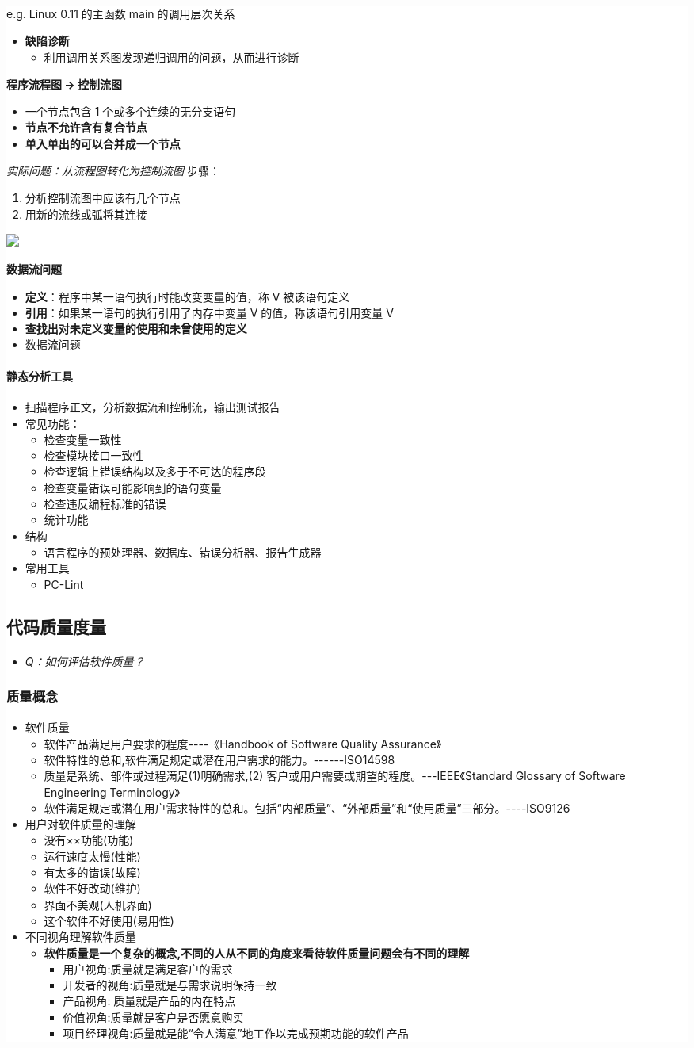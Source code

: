 e.g. Linux 0.11 的主函数 main 的调用层次关系

* **缺陷诊断**
  * 利用调用关系图发现递归调用的问题，从而进行诊断

**程序流程图 -> 控制流图**

* 一个节点包含 1 个或多个连续的无分支语句
* **节点不允许含有复合节点**
* **单入单出的可以合并成一个节点**

_实际问题：从流程图转化为控制流图_ 步骤：

1. 分析控制流图中应该有几个节点
2. 用新的流线或弧将其连接

![](https://raw.githubusercontent.com/CaesarYangs/MyPictureHotel/main/BasicImg/202205041709728.png)

**数据流问题**

* **定义**：程序中某一语句执行时能改变变量的值，称 V 被该语句定义
* **引用**：如果某一语句的执行引用了内存中变量 V 的值，称该语句引用变量 V
* **查找出对未定义变量的使用和未曾使用的定义**
* 数据流问题

#### 静态分析工具

* 扫描程序正文，分析数据流和控制流，输出测试报告
* 常见功能：
  * 检查变量一致性
  * 检查模块接口一致性
  * 检查逻辑上错误结构以及多于不可达的程序段
  * 检查变量错误可能影响到的语句变量
  * 检查违反编程标准的错误
  * 统计功能
* 结构
  * 语言程序的预处理器、数据库、错误分析器、报告生成器
* 常用工具
  * PC-Lint

## 代码质量度量

* _Q：如何评估软件质量？_

### 质量概念

* 软件质量
  * 软件产品满足用户要求的程度----《Handbook of Software Quality Assurance》
  * 软件特性的总和,软件满足规定或潜在用户需求的能力。------ISO14598
  * 质量是系统、部件或过程满足(1)明确需求,(2) 客户或用户需要或期望的程度。---IEEE《Standard Glossary of Software Engineering Terminology》
  * 软件满足规定或潜在用户需求特性的总和。包括“内部质量”、“外部质量”和“使用质量”三部分。----ISO9126
* 用户对软件质量的理解
  * 没有××功能(功能)
  * 运行速度太慢(性能)
  * 有太多的错误(故障)
  * 软件不好改动(维护)
  * 界面不美观(人机界面)
  * 这个软件不好使用(易用性)
* 不同视角理解软件质量
  * **软件质量是一个复杂的概念,不同的人从不同的角度来看待软件质量问题会有不同的理解**
    * 用户视角:质量就是满足客户的需求
    * 开发者的视角:质量就是与需求说明保持一致
    * 产品视角: 质量就是产品的内在特点
    * 价值视角:质量就是客户是否愿意购买
    * 项目经理视角:质量就是能“令人满意”地工作以完成预期功能的软件产品
